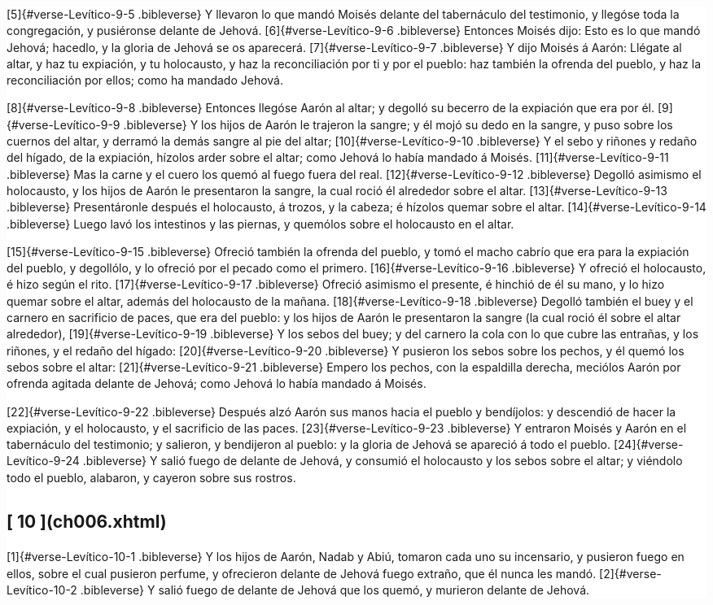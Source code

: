  
[5]{#verse-Levítico-9-5 .bibleverse} Y llevaron lo que mandó Moisés delante del tabernáculo del testimonio, y llegóse toda la congregación, y pusiéronse delante de Jehová. 
[6]{#verse-Levítico-9-6 .bibleverse} Entonces Moisés dijo: Esto es lo que mandó Jehová; hacedlo, y la gloria de Jehová se os aparecerá. 
[7]{#verse-Levítico-9-7 .bibleverse} Y dijo Moisés á Aarón: Llégate al altar, y haz tu expiación, y tu holocausto, y haz la reconciliación por ti y por el pueblo: haz también la ofrenda del pueblo, y haz la reconciliación por ellos; como ha mandado Jehová.

 
[8]{#verse-Levítico-9-8 .bibleverse} Entonces llegóse Aarón al altar; y degolló su becerro de la expiación que era por él. 
[9]{#verse-Levítico-9-9 .bibleverse} Y los hijos de Aarón le trajeron la sangre; y él mojó su dedo en la sangre, y puso sobre los cuernos del altar, y derramó la demás sangre al pie del altar; 
[10]{#verse-Levítico-9-10 .bibleverse} Y el sebo y riñones y redaño del hígado, de la expiación, hízolos arder sobre el altar; como Jehová lo había mandado á Moisés. 
[11]{#verse-Levítico-9-11 .bibleverse} Mas la carne y el cuero los quemó al fuego fuera del real. 
[12]{#verse-Levítico-9-12 .bibleverse} Degolló asimismo el holocausto, y los hijos de Aarón le presentaron la sangre, la cual roció él alrededor sobre el altar. 
[13]{#verse-Levítico-9-13 .bibleverse} Presentáronle después el holocausto, á trozos, y la cabeza; é hízolos quemar sobre el altar. 
[14]{#verse-Levítico-9-14 .bibleverse} Luego lavó los intestinos y las piernas, y quemólos sobre el holocausto en el altar.

 
[15]{#verse-Levítico-9-15 .bibleverse} Ofreció también la ofrenda del pueblo, y tomó el macho cabrío que era para la expiación del pueblo, y degollólo, y lo ofreció por el pecado como el primero. 
[16]{#verse-Levítico-9-16 .bibleverse} Y ofreció el holocausto, é hizo según el rito. 
[17]{#verse-Levítico-9-17 .bibleverse} Ofreció asimismo el presente, é hinchió de él su mano, y lo hizo quemar sobre el altar, además del holocausto de la mañana. 
[18]{#verse-Levítico-9-18 .bibleverse} Degolló también el buey y el carnero en sacrificio de paces, que era del pueblo: y los hijos de Aarón le presentaron la sangre (la cual roció él sobre el altar alrededor), 
[19]{#verse-Levítico-9-19 .bibleverse} Y los sebos del buey; y del carnero la cola con lo que cubre las entrañas, y los riñones, y el redaño del hígado: 
[20]{#verse-Levítico-9-20 .bibleverse} Y pusieron los sebos sobre los pechos, y él quemó los sebos sobre el altar: 
[21]{#verse-Levítico-9-21 .bibleverse} Empero los pechos, con la espaldilla derecha, meciólos Aarón por ofrenda agitada delante de Jehová; como Jehová lo había mandado á Moisés.

 
[22]{#verse-Levítico-9-22 .bibleverse} Después alzó Aarón sus manos hacia el pueblo y bendíjolos: y descendió de hacer la expiación, y el holocausto, y el sacrificio de las paces. 
[23]{#verse-Levítico-9-23 .bibleverse} Y entraron Moisés y Aarón en el tabernáculo del testimonio; y salieron, y bendijeron al pueblo: y la gloria de Jehová se apareció á todo el pueblo. 
[24]{#verse-Levítico-9-24 .bibleverse} Y salió fuego de delante de Jehová, y consumió el holocausto y los sebos sobre el altar; y viéndolo todo el pueblo, alabaron, y cayeron sobre sus rostros. 

<h2 class="chaptertitle">[&nbsp;10&nbsp;](ch006.xhtml)<span><span id="chapter-Levítico-10"></span></span></h2>
 
[1]{#verse-Levítico-10-1 .bibleverse} Y los hijos de Aarón, Nadab y Abiú, tomaron cada uno su incensario, y pusieron fuego en ellos, sobre el cual pusieron perfume, y ofrecieron delante de Jehová fuego extraño, que él nunca les mandó. 
[2]{#verse-Levítico-10-2 .bibleverse} Y salió fuego de delante de Jehová que los quemó, y murieron delante de Jehová.
